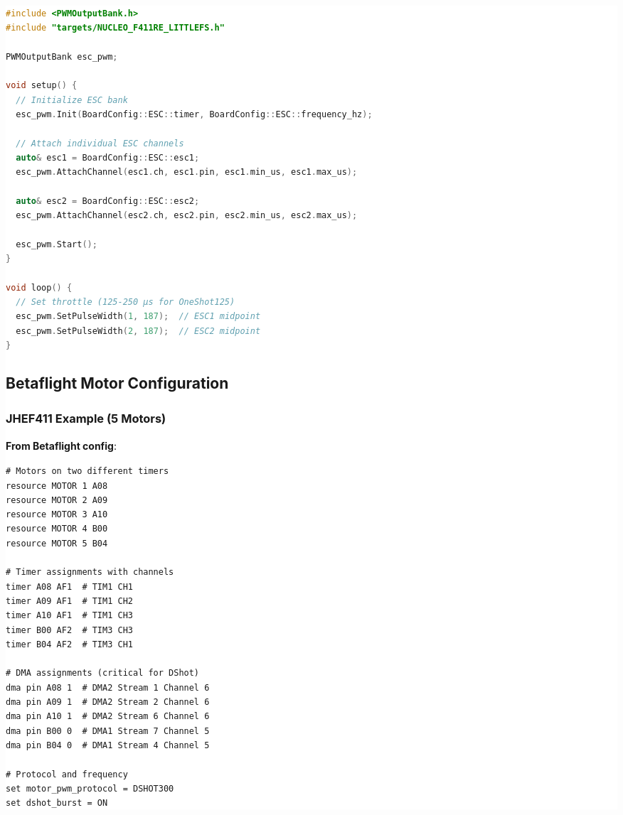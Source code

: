 ```cpp
#include <PWMOutputBank.h>
#include "targets/NUCLEO_F411RE_LITTLEFS.h"

PWMOutputBank esc_pwm;

void setup() {
  // Initialize ESC bank
  esc_pwm.Init(BoardConfig::ESC::timer, BoardConfig::ESC::frequency_hz);

  // Attach individual ESC channels
  auto& esc1 = BoardConfig::ESC::esc1;
  esc_pwm.AttachChannel(esc1.ch, esc1.pin, esc1.min_us, esc1.max_us);

  auto& esc2 = BoardConfig::ESC::esc2;
  esc_pwm.AttachChannel(esc2.ch, esc2.pin, esc2.min_us, esc2.max_us);

  esc_pwm.Start();
}

void loop() {
  // Set throttle (125-250 µs for OneShot125)
  esc_pwm.SetPulseWidth(1, 187);  // ESC1 midpoint
  esc_pwm.SetPulseWidth(2, 187);  // ESC2 midpoint
}
```

## Betaflight Motor Configuration

### JHEF411 Example (5 Motors)

**From Betaflight config**:
```
# Motors on two different timers
resource MOTOR 1 A08
resource MOTOR 2 A09
resource MOTOR 3 A10
resource MOTOR 4 B00
resource MOTOR 5 B04

# Timer assignments with channels
timer A08 AF1  # TIM1 CH1
timer A09 AF1  # TIM1 CH2
timer A10 AF1  # TIM1 CH3
timer B00 AF2  # TIM3 CH3
timer B04 AF2  # TIM3 CH1

# DMA assignments (critical for DShot)
dma pin A08 1  # DMA2 Stream 1 Channel 6
dma pin A09 1  # DMA2 Stream 2 Channel 6
dma pin A10 1  # DMA2 Stream 6 Channel 6
dma pin B00 0  # DMA1 Stream 7 Channel 5
dma pin B04 0  # DMA1 Stream 4 Channel 5

# Protocol and frequency
set motor_pwm_protocol = DSHOT300
set dshot_burst = ON
```
